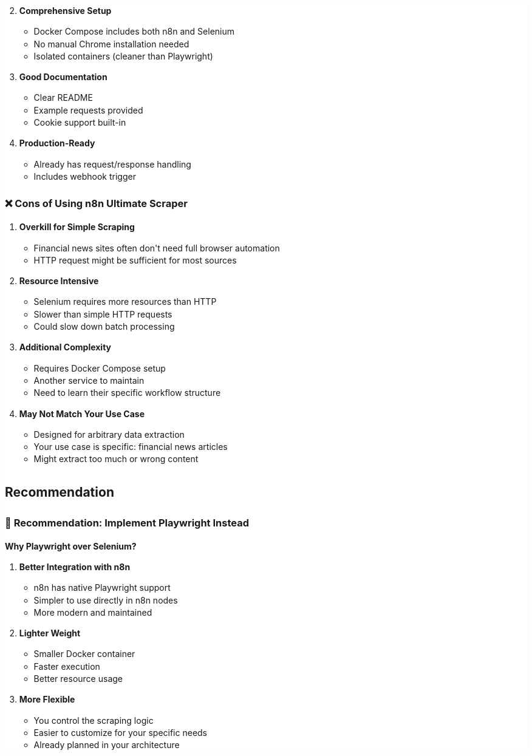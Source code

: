 2. **Comprehensive Setup**
   - Docker Compose includes both n8n and Selenium
   - No manual Chrome installation needed
   - Isolated containers (cleaner than Playwright)

3. **Good Documentation**
   - Clear README
   - Example requests provided
   - Cookie support built-in

4. **Production-Ready**
   - Already has request/response handling
   - Includes webhook trigger

### ❌ Cons of Using n8n Ultimate Scraper

1. **Overkill for Simple Scraping**
   - Financial news sites often don't need full browser automation
   - HTTP request might be sufficient for most sources

2. **Resource Intensive**
   - Selenium requires more resources than HTTP
   - Slower than simple HTTP requests
   - Could slow down batch processing

3. **Additional Complexity**
   - Requires Docker Compose setup
   - Another service to maintain
   - Need to learn their specific workflow structure

4. **May Not Match Your Use Case**
   - Designed for arbitrary data extraction
   - Your use case is specific: financial news articles
   - Might extract too much or wrong content

## Recommendation

### 🎯 **Recommendation: Implement Playwright Instead**

**Why Playwright over Selenium?**

1. **Better Integration with n8n**
   - n8n has native Playwright support
   - Simpler to use directly in n8n nodes
   - More modern and maintained

2. **Lighter Weight**
   - Smaller Docker container
   - Faster execution
   - Better resource usage

3. **More Flexible**
   - You control the scraping logic
   - Easier to customize for your specific needs
   - Already planned in your architecture
